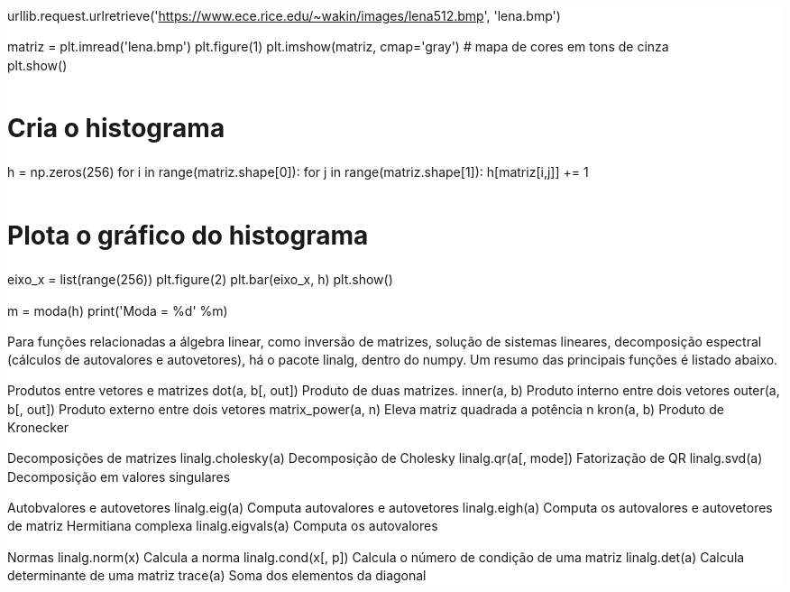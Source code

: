 
urllib.request.urlretrieve('https://www.ece.rice.edu/~wakin/images/lena512.bmp', 'lena.bmp')


matriz = plt.imread('lena.bmp')
plt.figure(1)
plt.imshow(matriz, cmap='gray')  # mapa de cores em tons de cinza  
plt.show()


# Cria o histograma
h = np.zeros(256)
for i in range(matriz.shape[0]):
    for j in range(matriz.shape[1]):
        h[matriz[i,j]] += 1


# Plota o gráfico do histograma
eixo_x = list(range(256))
plt.figure(2)
plt.bar(eixo_x, h)
plt.show()


m = moda(h)
print('Moda = %d' %m)


Para funções relacionadas a álgebra linear, como inversão de matrizes, solução de sistemas lineares,  decomposição espectral (cálculos de autovalores e autovetores), há o pacote linalg, dentro do numpy. Um resumo das principais funções é listado abaixo.


Produtos entre vetores e matrizes
dot(a, b[, out])                Produto de duas matrizes.
inner(a, b)                Produto interno entre dois vetores
outer(a, b[, out])        Produto externo entre dois vetores
matrix_power(a, n)        Eleva matriz quadrada a potência n
kron(a, b)                Produto de Kronecker


Decomposições de matrizes
linalg.cholesky(a)        Decomposição de Cholesky
linalg.qr(a[, mode])        Fatorização de QR
linalg.svd(a)                Decomposição em valores singulares


Autobvalores e autovetores
linalg.eig(a)                Computa autovalores e autovetores
linalg.eigh(a)                Computa os autovalores e autovetores de matriz Hermitiana complexa 
linalg.eigvals(a)        Computa os autovalores


Normas
linalg.norm(x)                Calcula a norma
linalg.cond(x[, p])        Calcula o número de condição de uma matriz
linalg.det(a)                Calcula determinante de uma matriz
trace(a)                Soma dos elementos da diagonal

